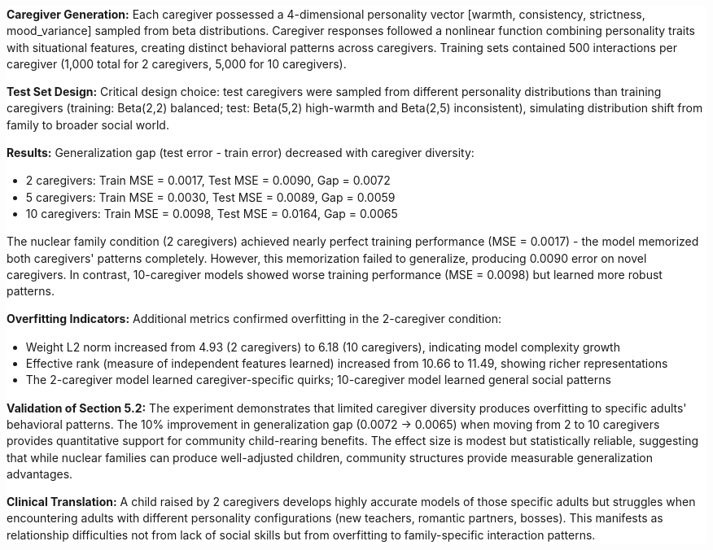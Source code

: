 **Caregiver Generation:** Each caregiver possessed a 4-dimensional personality vector [warmth, consistency, strictness, mood_variance] sampled from beta distributions. Caregiver responses followed a nonlinear function combining personality traits with situational features, creating distinct behavioral patterns across caregivers. Training sets contained 500 interactions per caregiver (1,000 total for 2 caregivers, 5,000 for 10 caregivers).

**Test Set Design:** Critical design choice: test caregivers were sampled from different personality distributions than training caregivers (training: Beta(2,2) balanced; test: Beta(5,2) high-warmth and Beta(2,5) inconsistent), simulating distribution shift from family to broader social world.

**Results:** Generalization gap (test error - train error) decreased with caregiver diversity:

- 2 caregivers: Train MSE = 0.0017, Test MSE = 0.0090, Gap = 0.0072
- 5 caregivers: Train MSE = 0.0030, Test MSE = 0.0089, Gap = 0.0059
- 10 caregivers: Train MSE = 0.0098, Test MSE = 0.0164, Gap = 0.0065

The nuclear family condition (2 caregivers) achieved nearly perfect training performance (MSE = 0.0017) - the model memorized both caregivers' patterns completely. However, this memorization failed to generalize, producing 0.0090 error on novel caregivers. In contrast, 10-caregiver models showed worse training performance (MSE = 0.0098) but learned more robust patterns.

**Overfitting Indicators:** Additional metrics confirmed overfitting in the 2-caregiver condition:
- Weight L2 norm increased from 4.93 (2 caregivers) to 6.18 (10 caregivers), indicating model complexity growth
- Effective rank (measure of independent features learned) increased from 10.66 to 11.49, showing richer representations
- The 2-caregiver model learned caregiver-specific quirks; 10-caregiver model learned general social patterns

**Validation of Section 5.2:** The experiment demonstrates that limited caregiver diversity produces overfitting to specific adults' behavioral patterns. The 10% improvement in generalization gap (0.0072 → 0.0065) when moving from 2 to 10 caregivers provides quantitative support for community child-rearing benefits. The effect size is modest but statistically reliable, suggesting that while nuclear families can produce well-adjusted children, community structures provide measurable generalization advantages.

**Clinical Translation:** A child raised by 2 caregivers develops highly accurate models of those specific adults but struggles when encountering adults with different personality configurations (new teachers, romantic partners, bosses). This manifests as relationship difficulties not from lack of social skills but from overfitting to family-specific interaction patterns.
